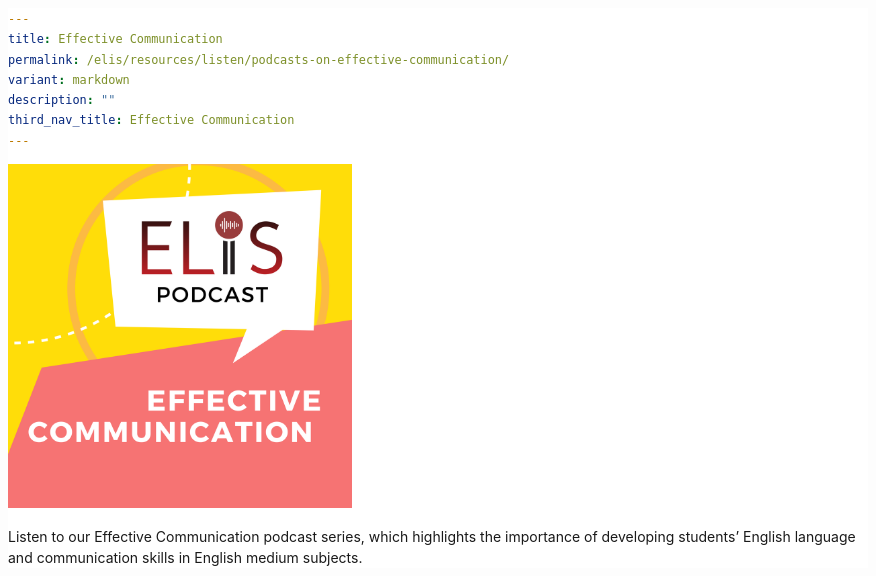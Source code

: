 ```yaml
---
title: Effective Communication
permalink: /elis/resources/listen/podcasts-on-effective-communication/
variant: markdown
description: ""
third_nav_title: Effective Communication
---
```

<p></p>
<div class="isomer-image-wrapper">
<img style="width: 40%;" height="auto" width="100%" alt="" src="/images/ECcover.png">
</div>
<p>Listen to our Effective Communication podcast series, which highlights the importance of developing students’ English language and communication skills in English medium subjects.
</p>
<h4></h4>
<p></p>
<p><a href="/elis/resources/listen/understanding-subject-literacy/">